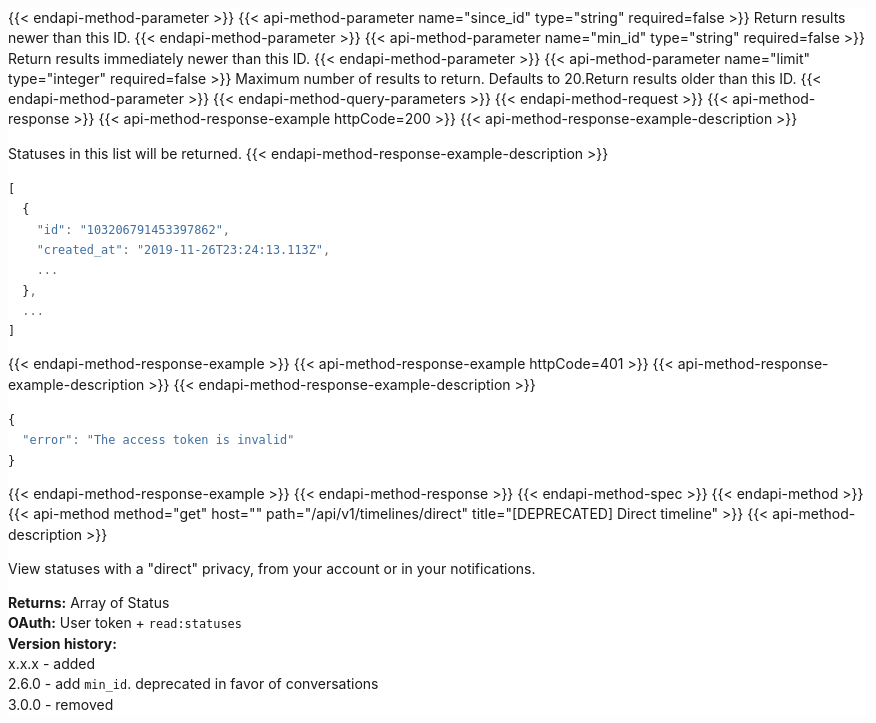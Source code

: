 {{< endapi-method-parameter >}}
{{< api-method-parameter name="since_id" type="string" required=false >}}
Return results newer than this ID.
{{< endapi-method-parameter >}}
{{< api-method-parameter name="min_id" type="string" required=false >}}
Return results immediately newer than this ID.
{{< endapi-method-parameter >}}
{{< api-method-parameter name="limit" type="integer" required=false >}}
Maximum number of results to return. Defaults to 20.Return results older than this ID.
{{< endapi-method-parameter >}}
{{< endapi-method-query-parameters >}}
{{< endapi-method-request >}}
{{< api-method-response >}}
{{< api-method-response-example httpCode=200 >}}
{{< api-method-response-example-description >}}

Statuses in this list will be returned.
{{< endapi-method-response-example-description >}}


```javascript
[
  {
    "id": "103206791453397862",
    "created_at": "2019-11-26T23:24:13.113Z",
    ...
  },
  ...
]
```
{{< endapi-method-response-example >}}
{{< api-method-response-example httpCode=401 >}}
{{< api-method-response-example-description >}}
{{< endapi-method-response-example-description >}}


```javascript
{
  "error": "The access token is invalid"
}
```
{{< endapi-method-response-example >}}
{{< endapi-method-response >}}
{{< endapi-method-spec >}}
{{< endapi-method >}}
{{< api-method method="get" host="" path="/api/v1/timelines/direct" title="\[DEPRECATED\] Direct timeline" >}}
{{< api-method-description >}}

View statuses with a "direct" privacy, from your account or in your notifications.

**Returns:** Array of Status\
**OAuth:** User token + `read:statuses`\
**Version history:**\
x.x.x - added\
2.6.0 - add `min_id`. deprecated in favor of conversations\
3.0.0 - removed
